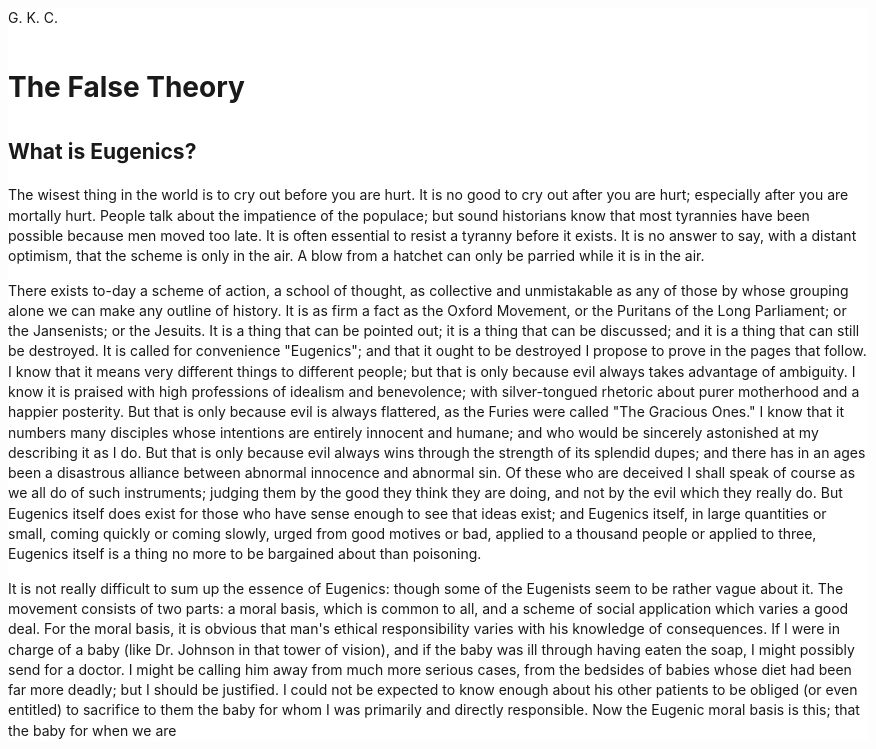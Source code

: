G. K. C.

# The False Theory

## What is Eugenics?

The wisest thing in the world is to cry out before you are
hurt. It is no good to cry out after you are hurt;
especially after you are mortally hurt. People talk about
the impatience of the populace; but sound historians know
that most tyrannies have been possible because men moved too
late. It is often essential to resist a tyranny before it
exists. It is no answer to say, with a distant optimism,
that the scheme is only in the air. A blow from a hatchet
can only be parried while it is in the air.

There exists to-day a scheme of action, a school of thought,
as collective and unmistakable as any of those by whose
grouping alone we can make any outline of history. It is as
firm a fact as the Oxford Movement, or the Puritans of the
Long Parliament; or the Jansenists; or the Jesuits. It is a
thing that can be pointed out; it is a thing that can be
discussed; and it is a thing that can still be destroyed. It
is called for convenience "Eugenics"; and that it ought to
be destroyed I propose to prove in the pages that follow. I
know that it means very different things to different
people; but that is only because evil always takes advantage
of ambiguity. I know it is praised with high professions of
idealism and benevolence; with silver-tongued rhetoric about
purer motherhood and a happier posterity. But that is only
because evil is always flattered, as the Furies were called
"The Gracious Ones." I know that it numbers many disciples
whose intentions are entirely innocent and humane; and who
would be sincerely astonished at my describing it as I do.
But that is only because evil always wins through the
strength of its splendid dupes; and there has in an ages
been a disastrous alliance between abnormal innocence and
abnormal sin. Of these who are deceived I shall speak of
course as we all do of such instruments; judging them by the
good they think they are doing, and not by the evil which
they really do. But Eugenics itself does exist for those who
have sense enough to see that ideas exist; and Eugenics
itself, in large quantities or small, coming quickly or
coming slowly, urged from good motives or bad, applied to a
thousand people or applied to three, Eugenics itself is a
thing no more to be bargained about than poisoning.

It is not really difficult to sum up the essence of
Eugenics: though some of the Eugenists seem to be rather
vague about it. The movement consists of two parts: a moral
basis, which is common to all, and a scheme of social
application which varies a good deal. For the moral basis,
it is obvious that man's ethical responsibility varies with
his knowledge of consequences. If I were in charge of a baby
(like Dr. Johnson in that tower of vision), and if the baby
was ill through having eaten the soap, I might possibly send
for a doctor. I might be calling him away from much more
serious cases, from the bedsides of babies whose diet had
been far more deadly; but I should be justified. I could not
be expected to know enough about his other patients to be
obliged (or even entitled) to sacrifice to them the baby for
whom I was primarily and directly responsible. Now the
Eugenic moral basis is this; that the baby for when we are
